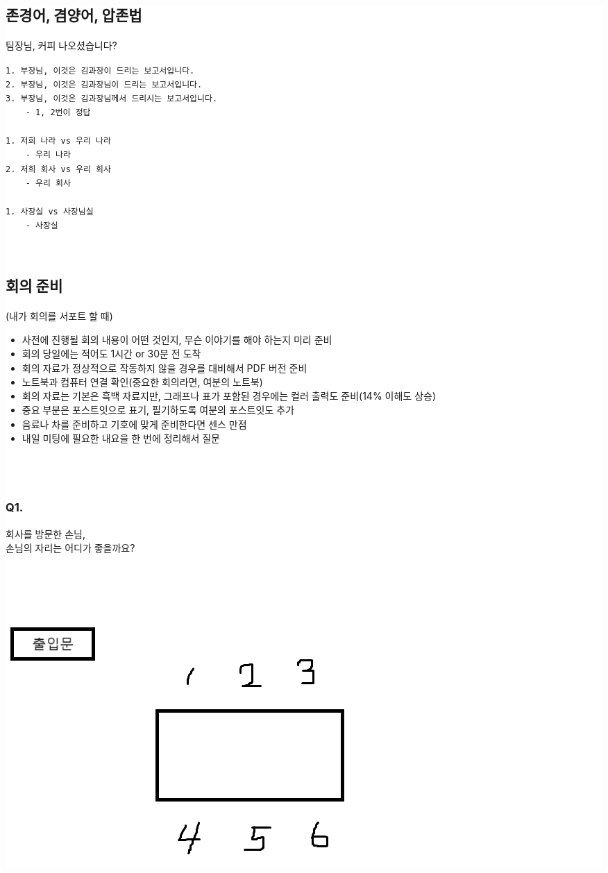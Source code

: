 ## 존경어, 겸양어, 압존법

팀장님, 커피 나오셨습니다?
```
1. 부장님, 이것은 김과장이 드리는 보고서입니다.
2. 부장님, 이것은 김과장님이 드리는 보고서입니다.
3. 부장님, 이것은 김과장님께서 드리시는 보고서입니다.   
    - 1, 2번이 정답

1. 저희 나라 vs 우리 나라
    - 우리 나라
2. 저희 회사 vs 우리 회사
    - 우리 회사

1. 사장실 vs 사장님실
    - 사장실
```

</br>

## 회의 준비
(내가 회의를 서포트 할 때)

- 사전에 진행될 회의 내용이 어떤 것인지, 무슨 이야기를 해야 하는지 미리 준비
- 회의 당일에는 적어도 1시간 or 30분 전 도착
- 회의 자료가 정상적으로 작동하지 않을 경우를 대비해서 PDF 버전 준비
- 노트북과 컴퓨터 연결 확인(중요한 회의라면, 여분의 노트북)
- 회의 자료는 기본은 흑백 자료지만, 그래프나 표가 포함된 경우에는 컬러 출력도 준비(14% 이해도 상승)
- 중요 부분은 포스트잇으로 표기, 필기하도록 여분의 포스트잇도 추가
- 음료나 차를 준비하고 기호에 맞게 준비한다면 센스 만점
- 내일 미팅에 필요한 내요을 한 번에 정리해서 질문

</br></br>

### Q1.   
회사를 방문한 손님,   
손님의 자리는 어디가 좋을까요?

![thssla](thssla.png)
